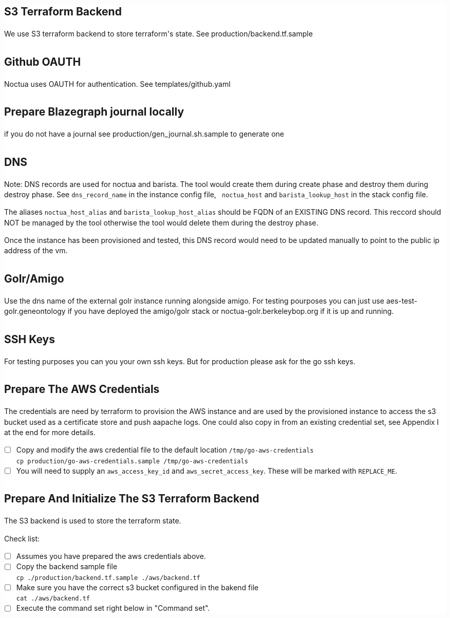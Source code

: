## S3 Terraform Backend

We use S3 terraform backend to store terraform's state. See production/backend.tf.sample

## Github OAUTH
Noctua uses OAUTH for authentication. See templates/github.yaml 

## Prepare Blazegraph journal locally

if you do not have a journal see production/gen_journal.sh.sample to generate one

## DNS 

Note: DNS records are used for noctua and barista. The tool would create them during create phase and destroy them during destroy phase. See `dns_record_name` in the instance config file, ` noctua_host` and `barista_lookup_host` in the stack config file.

The aliases `noctua_host_alias` and `barista_lookup_host_alias` should be FQDN of an EXISTING DNS record. This reccord should NOT be managed by the tool otherwise the tool would delete them during the destroy phase.

Once the instance has been provisioned and tested, this DNS record would need to be updated manually to point to the public ip address of the vm.

## Golr/Amigo
Use the dns name of the external golr instance running alongside amigo. For testing pourposes you can just use aes-test-golr.geneontology if you have deployed the amigo/golr stack or noctua-golr.berkeleybop.org if it is up and running. 

## SSH Keys
For testing purposes you can you your own ssh keys. But for production please ask for the go ssh keys.

## Prepare The AWS Credentials

The credentials are need by terraform to provision the AWS instance and are used by the provisioned instance to access the s3 bucket used as a certificate store and push aapache logs. One could also copy in from an existing credential set, see Appendix I at the end for more details.

- [ ] Copy and modify the aws credential file to the default location `/tmp/go-aws-credentials` <br/>`cp production/go-aws-credentials.sample /tmp/go-aws-credentials`
- [ ] You will need to supply an `aws_access_key_id` and `aws_secret_access_key`. These will be marked with `REPLACE_ME`.

## Prepare And Initialize The S3 Terraform Backend

The S3 backend is used to store the terraform state.

Check list:
- [ ] Assumes you have prepared the aws credentials above.
- [ ] Copy the backend sample file <br/>`cp ./production/backend.tf.sample ./aws/backend.tf`
- [ ] Make sure you have the correct s3 bucket configured in the bakend file <br/>`cat ./aws/backend.tf `
- [ ] Execute the command set right below in "Command set".
